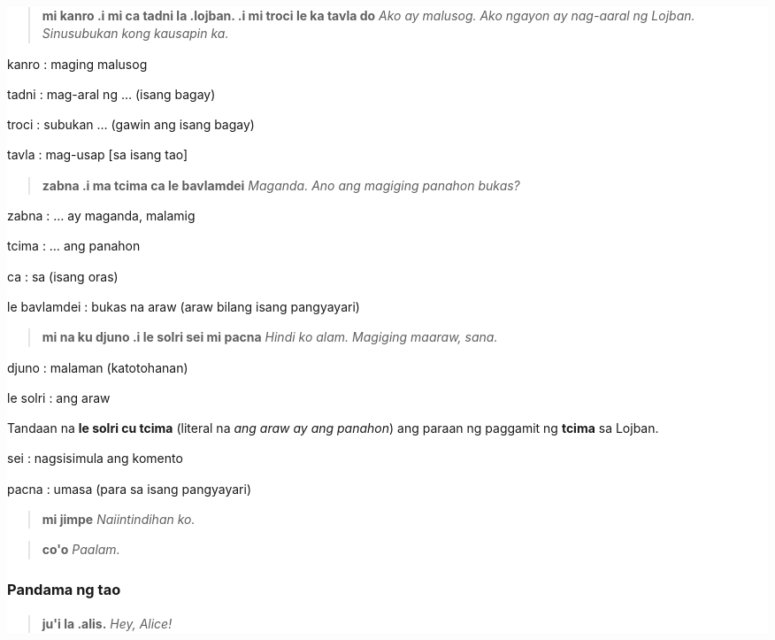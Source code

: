 > **mi kanro .i mi ca tadni la .lojban. .i mi troci le ka tavla do**
> _Ako ay malusog. Ako ngayon ay nag-aaral ng Lojban. Sinusubukan kong kausapin ka._

kanro
: maging malusog

tadni
: mag-aral ng … (isang bagay)

troci
: subukan … (gawin ang isang bagay)

tavla
: mag-usap [sa isang tao]

> **zabna .i ma tcima ca le bavlamdei**
> _Maganda. Ano ang magiging panahon bukas?_

zabna
: … ay maganda, malamig

tcima
: … ang panahon

ca
: sa (isang oras)

le bavlamdei
: bukas na araw (araw bilang isang pangyayari)

> **mi na ku djuno .i le solri sei mi pacna**
> _Hindi ko alam. Magiging maaraw, sana._

djuno
: malaman (katotohanan)

le solri
: ang araw

Tandaan na **le solri cu tcima** (literal na _ang araw ay ang panahon_) ang paraan ng paggamit ng **tcima** sa Lojban.

sei
: nagsisimula ang komento

pacna
: umasa (para sa isang pangyayari)

> **mi jimpe**
> _Naiintindihan ko._

> **co'o**
> _Paalam._

### Pandama ng tao

> **ju'i la .alis.**
> _Hey, Alice!_
